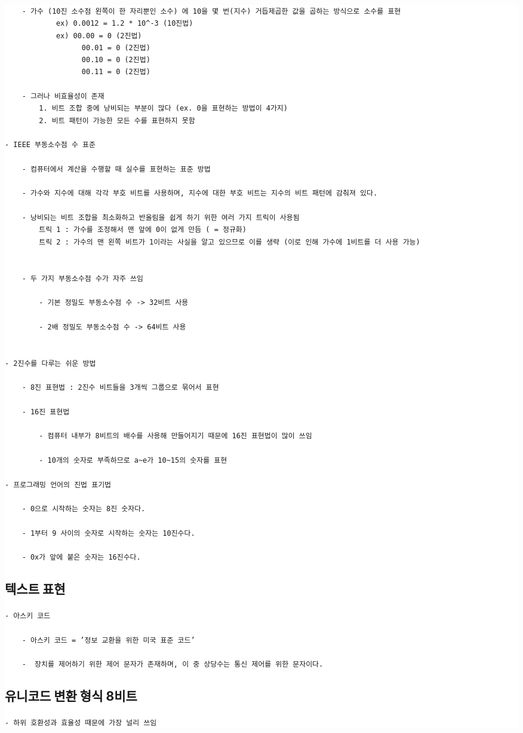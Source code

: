		- 가수 (10진 소수점 왼쪽이 한 자리뿐인 소수) 에 10을 몇 번(지수) 거듭제곱한 값을 곱하는 방식으로 소수를 표현
				ex) 0.0012 = 1.2 * 10^-3 (10진법)
				ex) 00.00 = 0 (2진법)
				      00.01 = 0 (2진법)
				      00.10 = 0 (2진법)
				      00.11 = 0 (2진법)

		- 그러나 비효율성이 존재
			1. 비트 조합 중에 낭비되는 부분이 많다 (ex. 0을 표현하는 방법이 4가지)
			2. 비트 패턴이 가능한 모든 수를 표현하지 못함

	- IEEE 부동소수점 수 표준

		- 컴퓨터에서 계산을 수행할 때 실수를 표현하는 표준 방법
		
		- 가수와 지수에 대해 각각 부호 비트를 사용하며, 지수에 대한 부호 비트는 지수의 비트 패턴에 감춰져 있다.

		- 낭비되는 비트 조합을 최소화하고 반올림을 쉽게 하기 위한 여러 가지 트릭이 사용됨
			트릭 1 : 가수를 조정해서 맨 앞에 0이 없게 만듬 ( = 정규화)
			트릭 2 : 가수의 맨 왼쪽 비트가 1이라는 사실을 알고 있으므로 이를 생략 (이로 인해 가수에 1비트를 더 사용 가능)


		- 두 가지 부동소수점 수가 자주 쓰임

			- 기본 정밀도 부동소수점 수 -> 32비트 사용
			
			- 2배 정밀도 부동소수점 수 -> 64비트 사용


	- 2진수를 다루는 쉬운 방법

		- 8진 표현법 : 2진수 비트들을 3개씩 그룹으로 묶어서 표현

		- 16진 표현법
			
			- 컴퓨터 내부가 8비트의 배수를 사용해 만들어지기 때문에 16진 표현법이 많이 쓰임
			
			- 10개의 숫자로 부족하므로 a~e가 10~15의 숫자를 표현

	- 프로그래밍 언어의 진법 표기법

		- 0으로 시작하는 숫자는 8진 숫자다.

		- 1부터 9 사이의 숫자로 시작하는 숫자는 10진수다.

		- 0x가 앞에 붙은 숫자는 16진수다.


## 텍스트 표현

	- 아스키 코드
			
		- 아스키 코드 = ’정보 교환을 위한 미국 표준 코드’

		-  장치를 제어하기 위한 제어 문자가 존재하며, 이 중 상당수는 통신 제어를 위한 문자이다.


## 유니코드 변환 형식 8비트

	- 하위 호환성과 효율성 때문에 가장 널리 쓰임
	